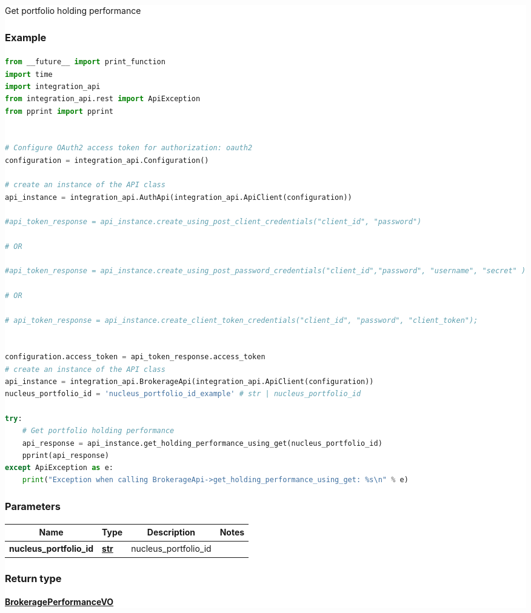 Get portfolio holding performance

### Example
```python
from __future__ import print_function
import time
import integration_api
from integration_api.rest import ApiException
from pprint import pprint


# Configure OAuth2 access token for authorization: oauth2
configuration = integration_api.Configuration()

# create an instance of the API class
api_instance = integration_api.AuthApi(integration_api.ApiClient(configuration))

#api_token_response = api_instance.create_using_post_client_credentials("client_id", "password")

# OR

#api_token_response = api_instance.create_using_post_password_credentials("client_id","password", "username", "secret" )

# OR

# api_token_response = api_instance.create_client_token_credentials("client_id", "password", "client_token");


configuration.access_token = api_token_response.access_token
# create an instance of the API class
api_instance = integration_api.BrokerageApi(integration_api.ApiClient(configuration))
nucleus_portfolio_id = 'nucleus_portfolio_id_example' # str | nucleus_portfolio_id

try:
    # Get portfolio holding performance
    api_response = api_instance.get_holding_performance_using_get(nucleus_portfolio_id)
    pprint(api_response)
except ApiException as e:
    print("Exception when calling BrokerageApi->get_holding_performance_using_get: %s\n" % e)
```

### Parameters

Name | Type | Description  | Notes
------------- | ------------- | ------------- | -------------
 **nucleus_portfolio_id** | [**str**](.md)| nucleus_portfolio_id | 

### Return type

[**BrokeragePerformanceVO**](BrokeragePerformanceVO.md)

